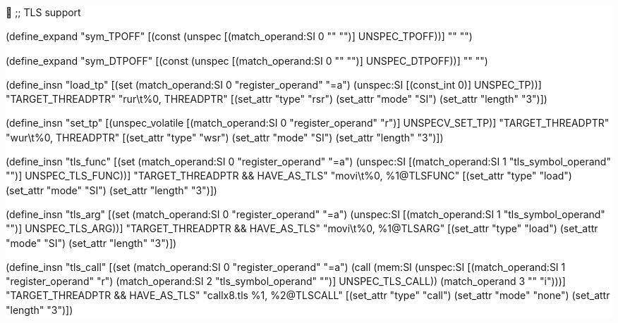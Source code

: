 
;; TLS support

(define_expand "sym_TPOFF"
  [(const (unspec [(match_operand:SI 0 "" "")] UNSPEC_TPOFF))]
  ""
  "")

(define_expand "sym_DTPOFF"
  [(const (unspec [(match_operand:SI 0 "" "")] UNSPEC_DTPOFF))]
  ""
  "")

(define_insn "load_tp"
  [(set (match_operand:SI 0 "register_operand" "=a")
	(unspec:SI [(const_int 0)] UNSPEC_TP))]
  "TARGET_THREADPTR"
  "rur\t%0, THREADPTR"
  [(set_attr "type"	"rsr")
   (set_attr "mode"	"SI")
   (set_attr "length"	"3")])

(define_insn "set_tp"
  [(unspec_volatile [(match_operand:SI 0 "register_operand" "r")]
		    UNSPECV_SET_TP)]
  "TARGET_THREADPTR"
  "wur\t%0, THREADPTR"
  [(set_attr "type"	"wsr")
   (set_attr "mode"	"SI")
   (set_attr "length"	"3")])

(define_insn "tls_func"
  [(set (match_operand:SI 0 "register_operand" "=a")
	(unspec:SI [(match_operand:SI 1 "tls_symbol_operand" "")]
		   UNSPEC_TLS_FUNC))]
  "TARGET_THREADPTR && HAVE_AS_TLS"
  "movi\t%0, %1@TLSFUNC"
  [(set_attr "type"	"load")
   (set_attr "mode"	"SI")
   (set_attr "length"	"3")])

(define_insn "tls_arg"
  [(set (match_operand:SI 0 "register_operand" "=a")
	(unspec:SI [(match_operand:SI 1 "tls_symbol_operand" "")]
		   UNSPEC_TLS_ARG))]
  "TARGET_THREADPTR && HAVE_AS_TLS"
  "movi\t%0, %1@TLSARG"
  [(set_attr "type"	"load")
   (set_attr "mode"	"SI")
   (set_attr "length"	"3")])

(define_insn "tls_call"
  [(set (match_operand:SI 0 "register_operand" "=a")
	(call (mem:SI (unspec:SI [(match_operand:SI 1 "register_operand" "r")
				  (match_operand:SI 2 "tls_symbol_operand" "")]
				  UNSPEC_TLS_CALL))
	      (match_operand 3 "" "i")))]
  "TARGET_THREADPTR && HAVE_AS_TLS"
  "callx8.tls %1, %2@TLSCALL"
  [(set_attr "type"	"call")
   (set_attr "mode"	"none")
   (set_attr "length"	"3")])
